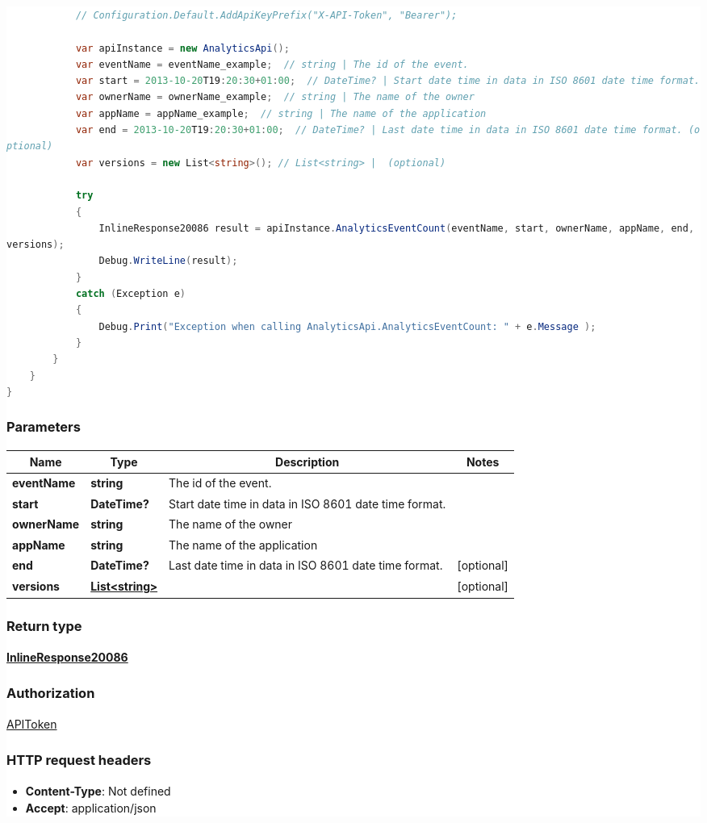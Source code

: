 ```csharp
            // Configuration.Default.AddApiKeyPrefix("X-API-Token", "Bearer");

            var apiInstance = new AnalyticsApi();
            var eventName = eventName_example;  // string | The id of the event.
            var start = 2013-10-20T19:20:30+01:00;  // DateTime? | Start date time in data in ISO 8601 date time format.
            var ownerName = ownerName_example;  // string | The name of the owner
            var appName = appName_example;  // string | The name of the application
            var end = 2013-10-20T19:20:30+01:00;  // DateTime? | Last date time in data in ISO 8601 date time format. (optional) 
            var versions = new List<string>(); // List<string> |  (optional) 

            try
            {
                InlineResponse20086 result = apiInstance.AnalyticsEventCount(eventName, start, ownerName, appName, end, versions);
                Debug.WriteLine(result);
            }
            catch (Exception e)
            {
                Debug.Print("Exception when calling AnalyticsApi.AnalyticsEventCount: " + e.Message );
            }
        }
    }
}
```

### Parameters

Name | Type | Description  | Notes
------------- | ------------- | ------------- | -------------
 **eventName** | **string**| The id of the event. | 
 **start** | **DateTime?**| Start date time in data in ISO 8601 date time format. | 
 **ownerName** | **string**| The name of the owner | 
 **appName** | **string**| The name of the application | 
 **end** | **DateTime?**| Last date time in data in ISO 8601 date time format. | [optional] 
 **versions** | [**List&lt;string&gt;**](string.md)|  | [optional] 

### Return type

[**InlineResponse20086**](InlineResponse20086.md)

### Authorization

[APIToken](../README.md#APIToken)

### HTTP request headers

 - **Content-Type**: Not defined
 - **Accept**: application/json
